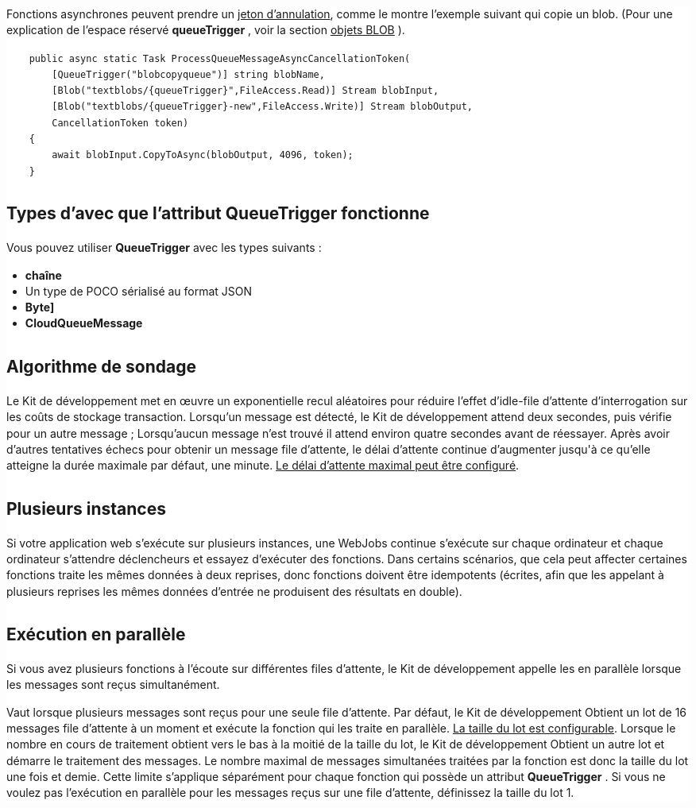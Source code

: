 Fonctions asynchrones peuvent prendre un [jeton d’annulation](http://www.asp.net/mvc/overview/performance/using-asynchronous-methods-in-aspnet-mvc-4#CancelToken), comme le montre l’exemple suivant qui copie un blob. (Pour une explication de l’espace réservé **queueTrigger** , voir la section [objets BLOB](#how-to-read-and-write-blobs-and-tables-while-processing-a-queue-message) ).

        public async static Task ProcessQueueMessageAsyncCancellationToken(
            [QueueTrigger("blobcopyqueue")] string blobName,
            [Blob("textblobs/{queueTrigger}",FileAccess.Read)] Stream blobInput,
            [Blob("textblobs/{queueTrigger}-new",FileAccess.Write)] Stream blobOutput,
            CancellationToken token)
        {
            await blobInput.CopyToAsync(blobOutput, 4096, token);
        }

## <a name="types-the-queuetrigger-attribute-works-with"></a>Types d’avec que l’attribut QueueTrigger fonctionne

Vous pouvez utiliser **QueueTrigger** avec les types suivants :

* **chaîne**
* Un type de POCO sérialisé au format JSON
* **Byte]**
* **CloudQueueMessage**

## <a name="polling-algorithm"></a>Algorithme de sondage

Le Kit de développement met en œuvre un exponentielle recul aléatoires pour réduire l’effet d’idle-file d’attente d’interrogation sur les coûts de stockage transaction.  Lorsqu’un message est détecté, le Kit de développement attend deux secondes, puis vérifie pour un autre message ; Lorsqu’aucun message n’est trouvé il attend environ quatre secondes avant de réessayer. Après avoir d’autres tentatives échecs pour obtenir un message file d’attente, le délai d’attente continue d’augmenter jusqu'à ce qu’elle atteigne la durée maximale par défaut, une minute. [Le délai d’attente maximal peut être configuré](#how-to-set-configuration-options).

## <a name="multiple-instances"></a>Plusieurs instances

Si votre application web s’exécute sur plusieurs instances, une WebJobs continue s’exécute sur chaque ordinateur et chaque ordinateur s’attendre déclencheurs et essayez d’exécuter des fonctions. Dans certains scénarios, que cela peut affecter certaines fonctions traite les mêmes données à deux reprises, donc fonctions doivent être idempotents (écrites, afin que les appelant à plusieurs reprises les mêmes données d’entrée ne produisent des résultats en double).  

## <a name="parallel-execution"></a>Exécution en parallèle

Si vous avez plusieurs fonctions à l’écoute sur différentes files d’attente, le Kit de développement appelle les en parallèle lorsque les messages sont reçus simultanément.

Vaut lorsque plusieurs messages sont reçus pour une seule file d’attente. Par défaut, le Kit de développement Obtient un lot de 16 messages file d’attente à un moment et exécute la fonction qui les traite en parallèle. [La taille du lot est configurable](#how-to-set-configuration-options). Lorsque le nombre en cours de traitement obtient vers le bas à la moitié de la taille du lot, le Kit de développement Obtient un autre lot et démarre le traitement des messages. Le nombre maximal de messages simultanées traitées par la fonction est donc la taille du lot une fois et demie. Cette limite s’applique séparément pour chaque fonction qui possède un attribut **QueueTrigger** . Si vous ne voulez pas l’exécution en parallèle pour les messages reçus sur une file d’attente, définissez la taille du lot 1.
